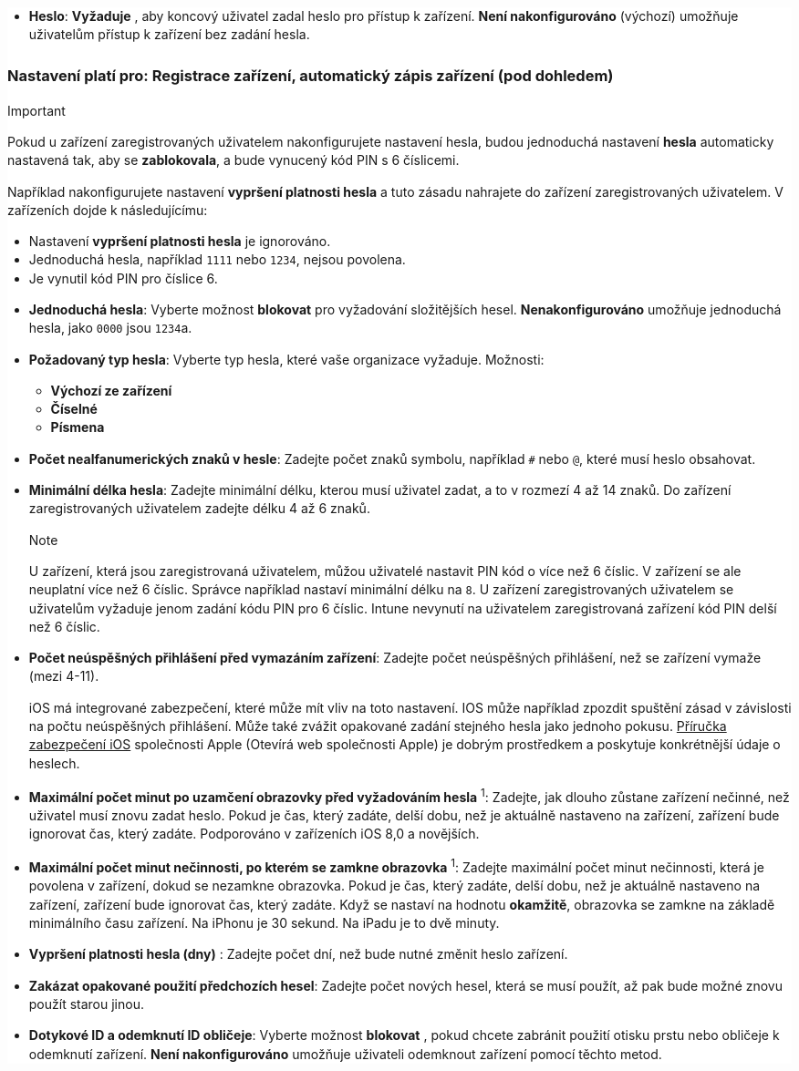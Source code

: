 - **Heslo**: **Vyžaduje** , aby koncový uživatel zadal heslo pro přístup k zařízení. **Není nakonfigurováno** (výchozí) umožňuje uživatelům přístup k zařízení bez zadání hesla.

### <a name="settings-apply-to-device-enrollment-automated-device-enrollment-supervised"></a>Nastavení platí pro: Registrace zařízení, automatický zápis zařízení (pod dohledem)

> [!IMPORTANT]
> Pokud u zařízení zaregistrovaných uživatelem nakonfigurujete nastavení hesla, budou jednoduchá nastavení **hesla** automaticky nastavená tak, aby se **zablokovala**, a bude vynucený kód PIN s 6 číslicemi.
>
> Například nakonfigurujete nastavení **vypršení platnosti hesla** a tuto zásadu nahrajete do zařízení zaregistrovaných uživatelem. V zařízeních dojde k následujícímu:
>
>  - Nastavení **vypršení platnosti hesla** je ignorováno.
>  - Jednoduchá hesla, například `1111` nebo `1234`, nejsou povolena.
>  - Je vynutil kód PIN pro číslice 6. 

- **Jednoduchá hesla**: Vyberte možnost **blokovat** pro vyžadování složitějších hesel. **Nenakonfigurováno** umožňuje jednoduchá hesla, jako `0000` jsou `1234`a.

- **Požadovaný typ hesla**: Vyberte typ hesla, které vaše organizace vyžaduje. Možnosti:
    - **Výchozí ze zařízení**
    - **Číselné**
    - **Písmena**
- **Počet nealfanumerických znaků v hesle**: Zadejte počet znaků symbolu, například `#` nebo `@`, které musí heslo obsahovat.

- **Minimální délka hesla**: Zadejte minimální délku, kterou musí uživatel zadat, a to v rozmezí 4 až 14 znaků. Do zařízení zaregistrovaných uživatelem zadejte délku 4 až 6 znaků.
  
  > [!NOTE]
  > U zařízení, která jsou zaregistrovaná uživatelem, můžou uživatelé nastavit PIN kód o více než 6 číslic. V zařízení se ale neuplatní více než 6 číslic. Správce například nastaví minimální délku na `8`. U zařízení zaregistrovaných uživatelem se uživatelům vyžaduje jenom zadání kódu PIN pro 6 číslic. Intune nevynutí na uživatelem zaregistrovaná zařízení kód PIN delší než 6 číslic.

- **Počet neúspěšných přihlášení před vymazáním zařízení**: Zadejte počet neúspěšných přihlášení, než se zařízení vymaže (mezi 4-11).
  
  iOS má integrované zabezpečení, které může mít vliv na toto nastavení. IOS může například zpozdit spuštění zásad v závislosti na počtu neúspěšných přihlášení. Může také zvážit opakované zadání stejného hesla jako jednoho pokusu. [Příručka zabezpečení iOS](https://www.apple.com/business/site/docs/iOS_Security_Guide.pdf) společnosti Apple (Otevírá web společnosti Apple) je dobrým prostředkem a poskytuje konkrétnější údaje o heslech.
  
- **Maximální počet minut po uzamčení obrazovky před vyžadováním hesla** <sup>1</sup>: Zadejte, jak dlouho zůstane zařízení nečinné, než uživatel musí znovu zadat heslo. Pokud je čas, který zadáte, delší dobu, než je aktuálně nastaveno na zařízení, zařízení bude ignorovat čas, který zadáte. Podporováno v zařízeních iOS 8,0 a novějších.
- **Maximální počet minut nečinnosti, po kterém se zamkne obrazovka** <sup>1</sup>: Zadejte maximální počet minut nečinnosti, která je povolena v zařízení, dokud se nezamkne obrazovka. Pokud je čas, který zadáte, delší dobu, než je aktuálně nastaveno na zařízení, zařízení bude ignorovat čas, který zadáte. Když se nastaví na hodnotu **okamžitě**, obrazovka se zamkne na základě minimálního času zařízení. Na iPhonu je 30 sekund. Na iPadu je to dvě minuty.
- **Vypršení platnosti hesla (dny)** : Zadejte počet dní, než bude nutné změnit heslo zařízení.
- **Zakázat opakované použití předchozích hesel**: Zadejte počet nových hesel, která se musí použít, až pak bude možné znovu použít starou jinou.
- **Dotykové ID a odemknutí ID obličeje**: Vyberte možnost **blokovat** , pokud chcete zabránit použití otisku prstu nebo obličeje k odemknutí zařízení. **Není nakonfigurováno** umožňuje uživateli odemknout zařízení pomocí těchto metod.
